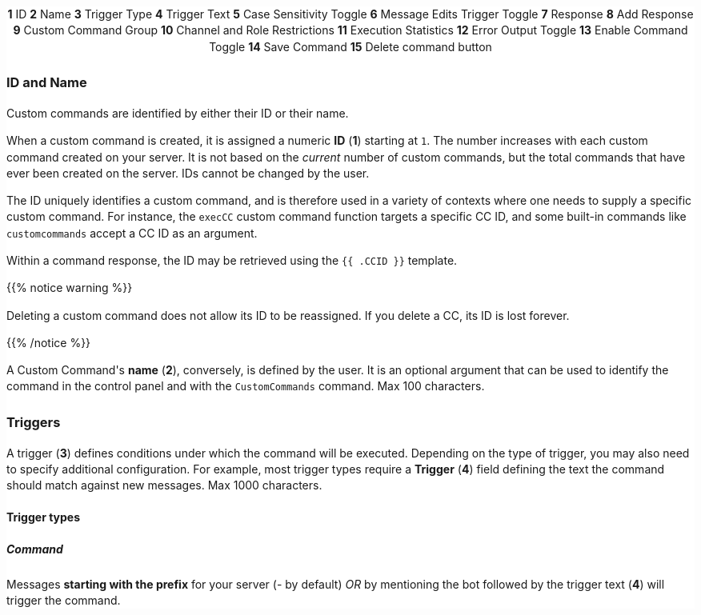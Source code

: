 <center>

**1** ID **2** Name **3** Trigger Type **4** Trigger Text **5** Case Sensitivity Toggle **6** Message Edits Trigger
Toggle **7** Response **8** Add Response **9** Custom Command Group **10** Channel and Role Restrictions
**11** Execution Statistics **12** Error Output Toggle **13** Enable Command Toggle **14** Save Command **15**
Delete command button

</center>

### ID and Name

Custom commands are identified by either their ID or their name.

When a custom command is created, it is assigned a numeric **ID** (**1**) starting at `1`. The number increases with
each custom command created on your server. It is not based on the _current_ number of custom commands, but the total
commands that have ever been created on the server. IDs cannot be changed by the user.

The ID uniquely identifies a custom command, and is therefore used in a variety of contexts where one needs to supply a
specific custom command. For instance, the `execCC` custom command function targets a specific CC ID, and some built-in
commands like `customcommands` accept a CC ID as an argument.

Within a command response, the ID may be retrieved using the `{{ .CCID }}` template.

{{% notice warning %}}

Deleting a custom command does not allow its ID to be reassigned. If you delete a CC, its ID is lost forever.

{{% /notice %}}

A Custom Command's **name** (**2**), conversely, is defined by the user. It is an optional argument that can be used to
identify the command in the control panel and with the `CustomCommands` command. Max 100 characters.

### Triggers

A trigger (**3**) defines conditions under which the command will be executed. Depending on the type of trigger, you may
also need to specify additional configuration. For example, most trigger types require a **Trigger** (**4**) field
defining the text the command should match against new messages. Max 1000 characters.

#### Trigger types

##### Command

Messages **starting with the prefix** for your server (- by default) _OR_ by mentioning the bot followed by the trigger
text (**4**) will trigger the command.
